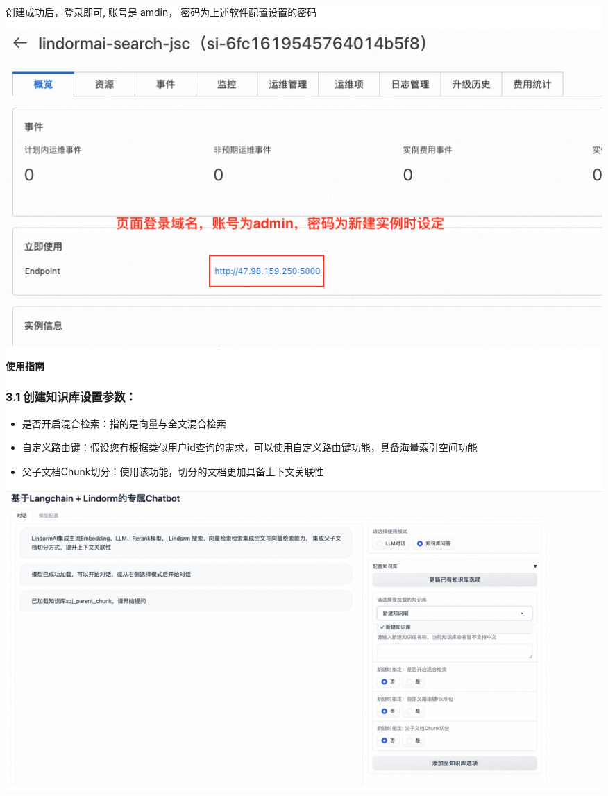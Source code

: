 创建成功后，登录即可, 账号是 amdin， 密码为上述软件配置设置的密码

![截屏2024-08-27 上午11.29.29.png](2.png)

**使用指南**

### 3.1 创建知识库设置参数：

*   是否开启混合检索：指的是向量与全文混合检索
    
*   自定义路由键：假设您有根据类似用户id查询的需求，可以使用自定义路由键功能，具备海量索引空间功能
    
*   父子文档Chunk切分：使用该功能，切分的文档更加具备上下文关联性
    

![截屏2024-08-29 下午7.12.21.png](3.png)

